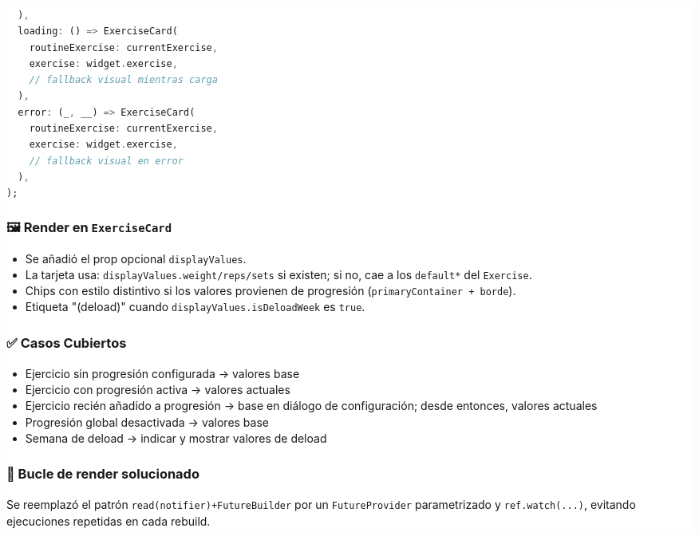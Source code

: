 ```dart
  ),
  loading: () => ExerciseCard(
    routineExercise: currentExercise,
    exercise: widget.exercise,
    // fallback visual mientras carga
  ),
  error: (_, __) => ExerciseCard(
    routineExercise: currentExercise,
    exercise: widget.exercise,
    // fallback visual en error
  ),
);
```

### 🖼️ Render en `ExerciseCard`
- Se añadió el prop opcional `displayValues`.
- La tarjeta usa: `displayValues.weight/reps/sets` si existen; si no, cae a los `default*` del `Exercise`.
- Chips con estilo distintivo si los valores provienen de progresión (`primaryContainer + borde`).
- Etiqueta "(deload)" cuando `displayValues.isDeloadWeek` es `true`.

### ✅ Casos Cubiertos
- Ejercicio sin progresión configurada → valores base
- Ejercicio con progresión activa → valores actuales
- Ejercicio recién añadido a progresión → base en diálogo de configuración; desde entonces, valores actuales
- Progresión global desactivada → valores base
- Semana de deload → indicar y mostrar valores de deload

### 🚫 Bucle de render solucionado
Se reemplazó el patrón `read(notifier)+FutureBuilder` por un `FutureProvider` parametrizado y `ref.watch(...)`, evitando ejecuciones repetidas en cada rebuild.

